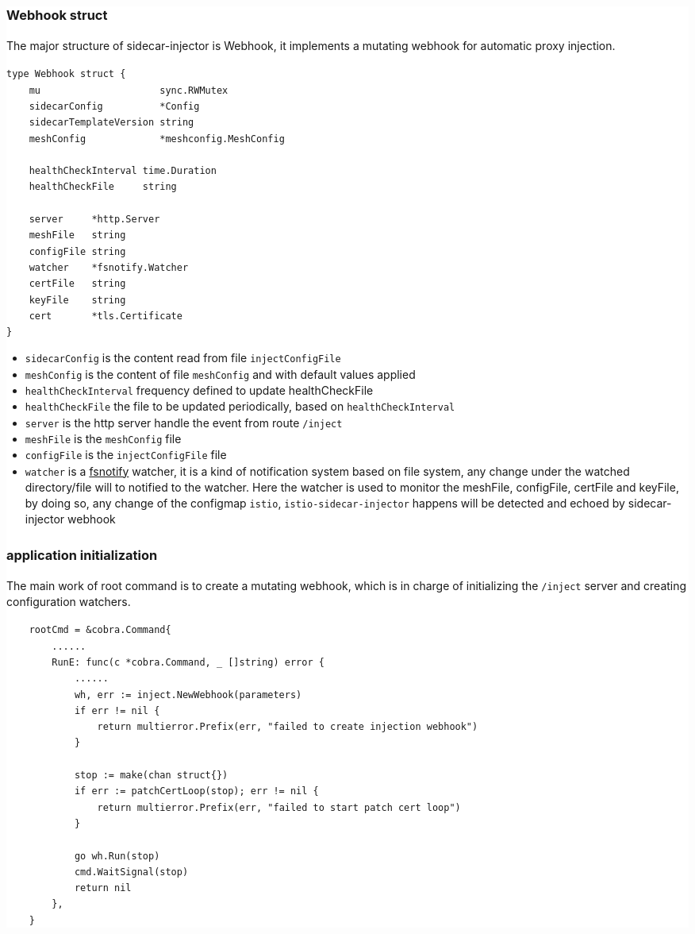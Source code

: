 ### Webhook struct

The major structure of sidecar-injector is Webhook, it implements a mutating webhook for automatic
proxy injection.

```gotemplate
type Webhook struct {
	mu                     sync.RWMutex
	sidecarConfig          *Config
	sidecarTemplateVersion string
	meshConfig             *meshconfig.MeshConfig

	healthCheckInterval time.Duration
	healthCheckFile     string

	server     *http.Server
	meshFile   string
	configFile string
	watcher    *fsnotify.Watcher
	certFile   string
	keyFile    string
	cert       *tls.Certificate
}
```

- `sidecarConfig` is the content read from file `injectConfigFile`
- `meshConfig` is the content of file `meshConfig` and with default values applied
- `healthCheckInterval` frequency defined to update healthCheckFile
- `healthCheckFile` the file to be updated periodically, based on `healthCheckInterval` 
- `server` is the http server handle the event from route `/inject`
- `meshFile` is the `meshConfig` file
- `configFile` is the `injectConfigFile` file
- `watcher` is a [fsnotify](<https://github.com/howeyc/fsnotify>) watcher, it is a kind of
  notification system based on file system, any change under the watched directory/file will to
  notified to the watcher. Here the watcher is used to monitor the meshFile, configFile, certFile
  and keyFile, by doing so, any change of the configmap `istio`, `istio-sidecar-injector` happens
  will be detected and echoed by sidecar-injector webhook

### application initialization

The main work of root command is to create a mutating webhook, which is in charge of initializing
the `/inject` server and creating configuration watchers. 

```gotemplate
	rootCmd = &cobra.Command{
	    ......
		RunE: func(c *cobra.Command, _ []string) error {
		    ......
			wh, err := inject.NewWebhook(parameters)
			if err != nil {
				return multierror.Prefix(err, "failed to create injection webhook")
			}

			stop := make(chan struct{})
			if err := patchCertLoop(stop); err != nil {
				return multierror.Prefix(err, "failed to start patch cert loop")
			}

			go wh.Run(stop)
			cmd.WaitSignal(stop)
			return nil
		},
	}
```

